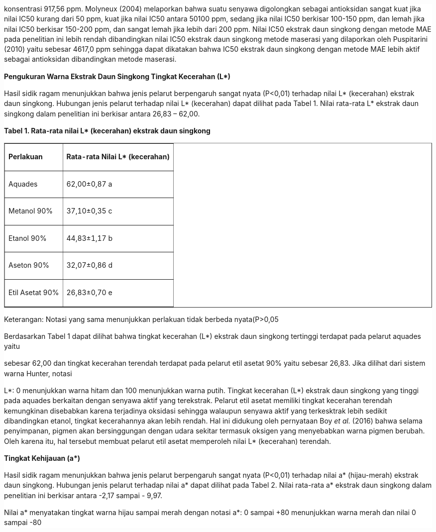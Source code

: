 <p><span class="font3">konsentrasi 917,56 ppm. Molyneux (2004) melaporkan bahwa suatu senyawa digolongkan sebagai antioksidan sangat kuat jika nilai IC</span><span class="font0">50 </span><span class="font3">kurang dari 50 ppm, kuat jika nilai IC</span><span class="font0">50 </span><span class="font3">antara 50100 ppm, sedang jika nilai IC</span><span class="font0">50 </span><span class="font3">berkisar 100-150 ppm, dan lemah jika nilai IC</span><span class="font0">50 </span><span class="font3">berkisar 150-200 ppm, dan sangat lemah jika lebih dari 200 ppm. Nilai IC</span><span class="font0">50 </span><span class="font3">ekstrak daun singkong dengan metode MAE pada penelitian ini lebih rendah dibandingkan nilai IC</span><span class="font0">50 </span><span class="font3">ekstrak daun singkong metode maserasi yang dilaporkan oleh Puspitarini (2010) yaitu sebesar 4617,0 ppm sehingga dapat dikatakan bahwa IC</span><span class="font0">50 </span><span class="font3">ekstrak daun singkong dengan metode MAE lebih aktif sebagai antioksidan dibandingkan metode maserasi.</span></p>
<p><span class="font3" style="font-weight:bold;">Pengukuran Warna Ekstrak Daun Singkong Tingkat Kecerahan (L*)</span></p>
<p><span class="font3">Hasil sidik ragam menunjukkan bahwa jenis pelarut berpengaruh sangat nyata (P&lt;0,01) terhadap nilai L* (kecerahan) ekstrak daun singkong. Hubungan jenis pelarut terhadap nilai L* (kecerahan) dapat dilihat pada Tabel 1. Nilai rata-rata L* ekstrak daun singkong dalam penelitian ini berkisar antara 26,83 – 62,00.</span></p>
<p><span class="font2" style="font-weight:bold;">Tabel 1. Rata-rata nilai L* (kecerahan) ekstrak daun singkong</span></p>
<table border="1">
<tr><td style="vertical-align:middle;">
<p><span class="font3" style="font-weight:bold;">Perlakuan</span></p></td><td style="vertical-align:middle;">
<p><span class="font3" style="font-weight:bold;">Rata-rata Nilai L* (kecerahan)</span></p></td></tr>
<tr><td style="vertical-align:bottom;">
<p><span class="font3">Aquades</span></p></td><td style="vertical-align:bottom;">
<p><span class="font3">62,00±0,87 a</span></p></td></tr>
<tr><td style="vertical-align:bottom;">
<p><span class="font3">Metanol 90%</span></p></td><td style="vertical-align:bottom;">
<p><span class="font3">37,10±0,35 c</span></p></td></tr>
<tr><td style="vertical-align:bottom;">
<p><span class="font3">Etanol 90%</span></p></td><td style="vertical-align:bottom;">
<p><span class="font3">44,83±1,17 b</span></p></td></tr>
<tr><td style="vertical-align:bottom;">
<p><span class="font3">Aseton 90%</span></p></td><td style="vertical-align:bottom;">
<p><span class="font3">32,07±0,86 d</span></p></td></tr>
<tr><td style="vertical-align:bottom;">
<p><span class="font3">Etil Asetat 90%</span></p></td><td style="vertical-align:bottom;">
<p><span class="font3">26,83±0,70 e</span></p></td></tr>
</table>
<p><span class="font2">Keterangan: Notasi yang sama menunjukkan perlakuan tidak berbeda nyata(P&gt;0,05</span></p>
<p><span class="font3">Berdasarkan Tabel 1 dapat dilihat bahwa tingkat kecerahan (L*) ekstrak daun singkong tertinggi terdapat pada pelarut aquades yaitu</span></p>
<p><span class="font3">sebesar 62,00 dan tingkat kecerahan terendah terdapat pada pelarut etil asetat 90% yaitu sebesar 26,83. Jika dilihat dari sistem warna Hunter, notasi</span></p>
<p><span class="font3">L*: 0 menunjukkan warna hitam dan 100 menunjukkan warna putih. Tingkat kecerahan (L*) ekstrak daun singkong yang tinggi pada aquades berkaitan dengan senyawa aktif yang terekstrak. Pelarut etil asetat memiliki tingkat kecerahan terendah kemungkinan disebabkan karena terjadinya oksidasi sehingga walaupun senyawa aktif yang terkesktrak lebih sedikit dibandingkan etanol, tingkat kecerahannya akan lebih rendah. Hal ini didukung oleh pernyataan Boy </span><span class="font3" style="font-style:italic;">et al.</span><span class="font3"> (2016) bahwa selama penyimpanan, pigmen akan bersinggungan dengan udara sekitar termasuk oksigen yang menyebabkan warna pigmen berubah. Oleh karena itu, hal tersebut membuat pelarut etil asetat memperoleh nilai L* (kecerahan) terendah.</span></p>
<p><span class="font3" style="font-weight:bold;">Tingkat Kehijauan (a*)</span></p>
<p><span class="font3">Hasil sidik ragam menunjukkan bahwa jenis pelarut berpengaruh sangat nyata (P&lt;0,01) terhadap nilai a* (hijau-merah) ekstrak daun singkong. Hubungan jenis pelarut terhadap nilai a* dapat dilihat pada Tabel 2. Nilai rata-rata a* ekstrak daun singkong dalam penelitian ini berkisar antara -2,17 sampai - 9,97.</span></p>
<p><span class="font3">Nilai a* menyatakan tingkat warna hijau sampai merah dengan notasi a*: 0 sampai +80 menunjukkan warna merah dan nilai 0 sampai -80</span></p>
